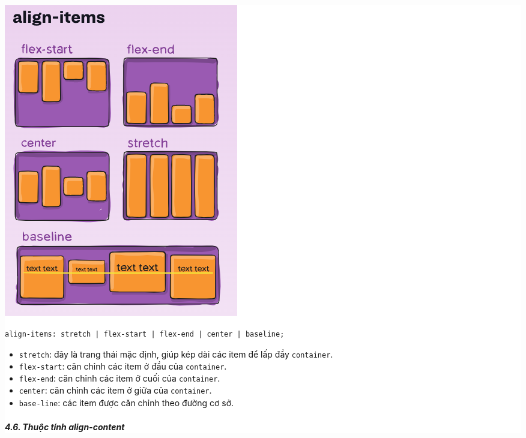 ![](../image/align-items.png)

`align-items: stretch | flex-start | flex-end | center | baseline;`
- `stretch`: đây là trang thái mặc định, giúp kép dài các item để lấp đầy `container`.
- `flex-start`: căn chỉnh các item ở đầu của `container`.
- `flex-end`: căn chỉnh các item ở cuối của `container`.
- `center`: căn chỉnh các item ở giữa của `container`.
- `base-line`: các item được căn chỉnh theo đường cơ sở.

##### 4.6. Thuộc tính *align-content*